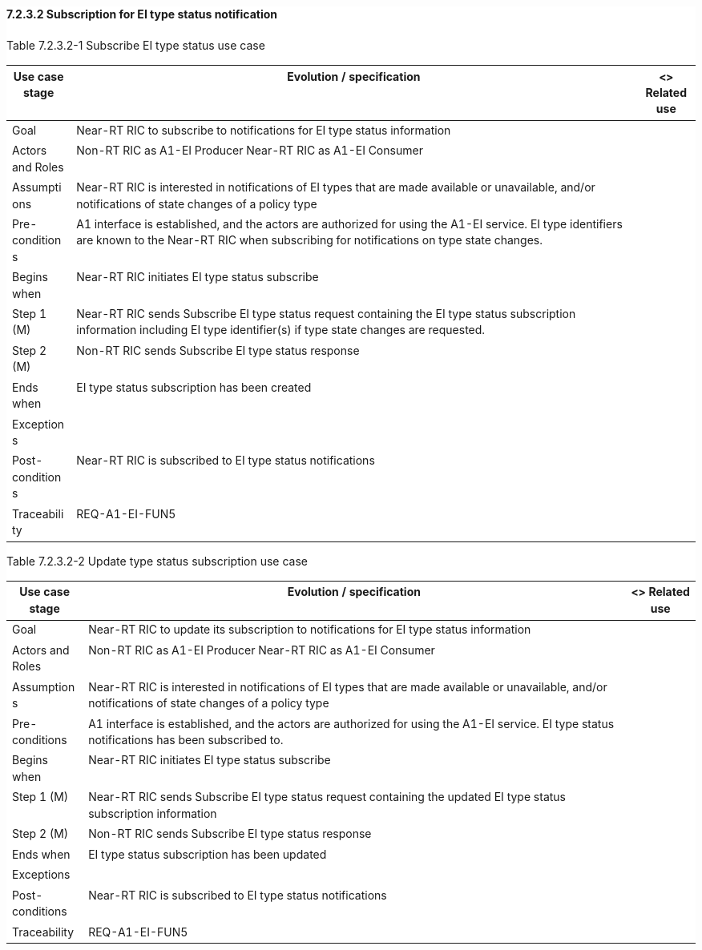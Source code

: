 #### 7.2.3.2 Subscription for EI type status notification

Table 7.2.3.2-1 Subscribe EI type status use case

<div class="table-wrapper" markdown="block">

| Use case stage | Evolution / specification | <<Uses>> Related use |
| --- | --- | --- |
| Goal | Near-RT RIC to subscribe to notifications for EI type status information |  |
| Actors and Roles | Non-RT RIC as A1-EI Producer  Near-RT RIC as A1-EI Consumer |  |
| Assumptions | Near-RT RIC is interested in notifications of EI types that are made available or unavailable, and/or notifications of state changes of a policy type |  |
| Pre-conditions | A1 interface is established, and the actors are authorized for using the A1-EI service.  EI type identifiers are known to the Near-RT RIC when subscribing for notifications on type state changes. |  |
| Begins when | Near-RT RIC initiates EI type status subscribe |  |
| Step 1 (M) | Near-RT RIC sends Subscribe EI type status request containing the EI type status subscription information including EI type identifier(s) if type state changes are requested. |  |
| Step 2 (M) | Non-RT RIC sends Subscribe EI type status response |  |
| Ends when | EI type status subscription has been created |  |
| Exceptions |  |  |
| Post-conditions | Near-RT RIC is subscribed to EI type status notifications |  |
| Traceability | REQ-A1-EI-FUN5 |  |

</div>

Table 7.2.3.2-2 Update type status subscription use case

<div class="table-wrapper" markdown="block">

| Use case stage | Evolution / specification | <<Uses>> Related use |
| --- | --- | --- |
| Goal | Near-RT RIC to update its subscription to notifications for EI type status information |  |
| Actors and Roles | Non-RT RIC as A1-EI Producer  Near-RT RIC as A1-EI Consumer |  |
| Assumptions | Near-RT RIC is interested in notifications of EI types that are made available or unavailable, and/or notifications of state changes of a policy type |  |
| Pre-conditions | A1 interface is established, and the actors are authorized for using the A1-EI service.  EI type status notifications has been subscribed to. |  |
| Begins when | Near-RT RIC initiates EI type status subscribe |  |
| Step 1 (M) | Near-RT RIC sends Subscribe EI type status request containing the updated EI type status subscription information |  |
| Step 2 (M) | Non-RT RIC sends Subscribe EI type status response |  |
| Ends when | EI type status subscription has been updated |  |
| Exceptions |  |  |
| Post-conditions | Near-RT RIC is subscribed to EI type status notifications |  |
| Traceability | REQ-A1-EI-FUN5 |  |
